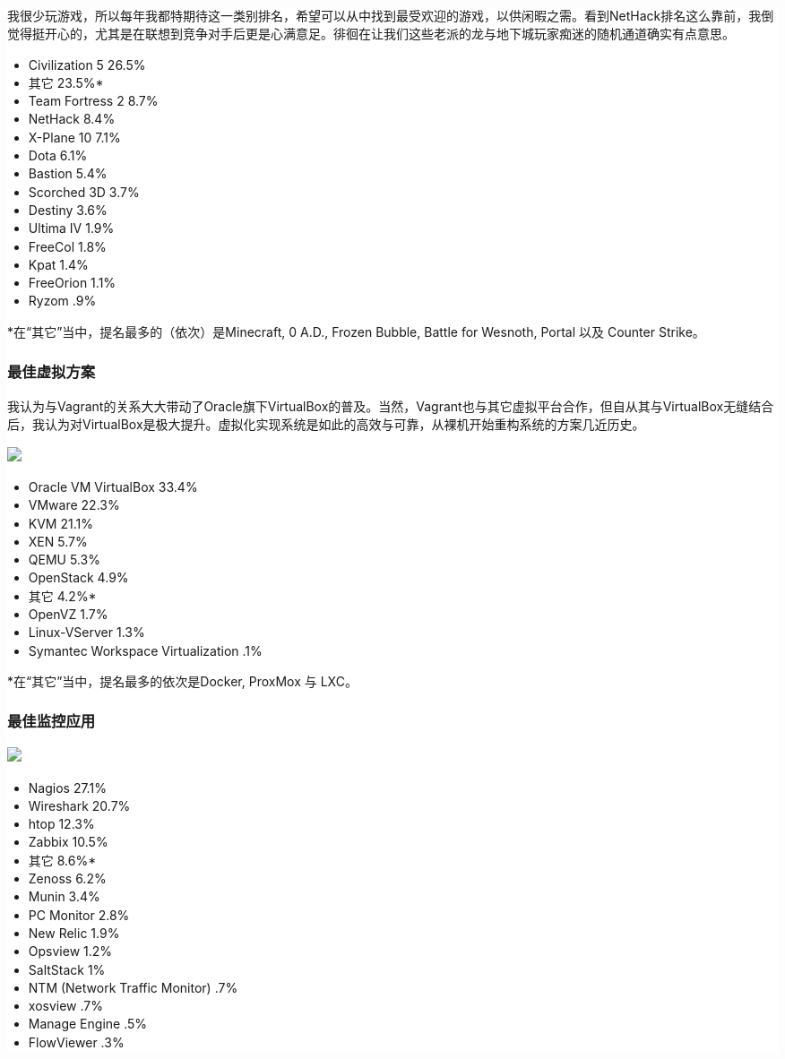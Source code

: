 
我很少玩游戏，所以每年我都特期待这一类别排名，希望可以从中找到最受欢迎的游戏，以供闲暇之需。看到NetHack排名这么靠前，我倒觉得挺开心的，尤其是在联想到竞争对手后更是心满意足。徘徊在让我们这些老派的龙与地下城玩家痴迷的随机通道确实有点意思。


* Civilization 5 26.5%
* 其它 23.5%\*
* Team Fortress 2 8.7%
* NetHack 8.4%
* X-Plane 10 7.1%
* Dota 6.1%
* Bastion 5.4%
* Scorched 3D 3.7%
* Destiny 3.6%
* Ultima IV 1.9%
* FreeCol 1.8%
* Kpat 1.4%
* FreeOrion 1.1%
* Ryzom .9%


\*在“其它”当中，提名最多的（依次）是Minecraft, 0 A.D., Frozen Bubble, Battle for Wesnoth, Portal 以及 Counter Strike。


### 最佳虚拟方案


我认为与Vagrant的关系大大带动了Oracle旗下VirtualBox的普及。当然，Vagrant也与其它虚拟平台合作，但自从其与VirtualBox无缝结合后，我认为对VirtualBox是极大提升。虚拟化实现系统是如此的高效与可靠，从裸机开始重构系统的方案几近历史。


![](/Asserts/Images/album/201412/16/235454qqt66sdn96eyvlny.jpg)


* Oracle VM VirtualBox 33.4%
* VMware 22.3%
* KVM 21.1%
* XEN 5.7%
* QEMU 5.3%
* OpenStack 4.9%
* 其它 4.2%\*
* OpenVZ 1.7%
* Linux-VServer 1.3%
* Symantec Workspace Virtualization .1%


\*在“其它”当中，提名最多的依次是Docker, ProxMox 与 LXC。


### 最佳监控应用


![](/Asserts/Images/album/201412/16/235455jm3kkmhskm88kmks.png)


* Nagios 27.1%
* Wireshark 20.7%
* htop 12.3%
* Zabbix 10.5%
* 其它 8.6%\*
* Zenoss 6.2%
* Munin 3.4%
* PC Monitor 2.8%
* New Relic 1.9%
* Opsview 1.2%
* SaltStack 1%
* NTM (Network Traffic Monitor) .7%
* xosview .7%
* Manage Engine .5%
* FlowViewer .3%